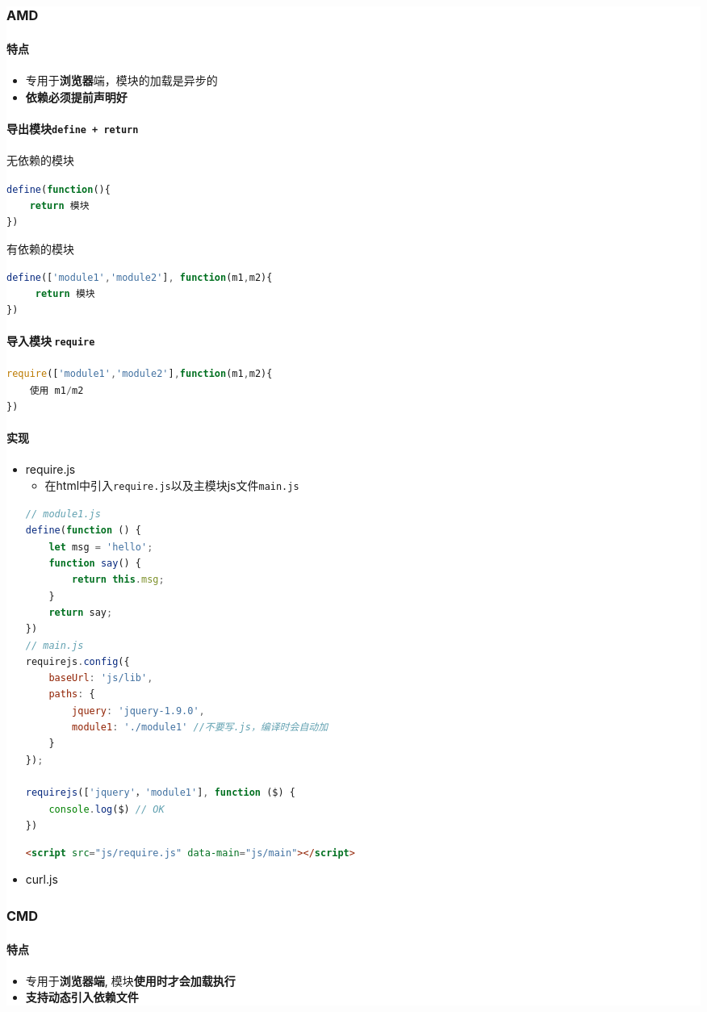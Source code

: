 
### AMD
#### 特点
- 专用于**浏览器**端，模块的加载是异步的
- **依赖必须提前声明好**
#### 导出模块`define + return`
无依赖的模块
```js
define(function(){
    return 模块
})
```
有依赖的模块
```js
define(['module1','module2'], function(m1,m2){
     return 模块
})
```
#### 导入模块 `require`
```js
require(['module1','module2'],function(m1,m2){
    使用 m1/m2
})
```
#### 实现
- require.js
    - 在html中引入`require.js`以及主模块js文件`main.js`
    ```js
    // module1.js
    define(function () {
        let msg = 'hello';
        function say() {
            return this.msg;
        }
        return say;
    })
    // main.js
    requirejs.config({
        baseUrl: 'js/lib',
        paths: {
            jquery: 'jquery-1.9.0',
            module1: './module1' //不要写.js，编译时会自动加
        }
    });

    requirejs(['jquery'，'module1'], function ($) {
        console.log($) // OK
    })
    ```
    ```html
    <script src="js/require.js" data-main="js/main"></script>
    ```
- curl.js
### CMD
#### 特点
- 专用于**浏览器端**, 模块**使用时才会加载执行**
- **支持动态引入依赖文件**
